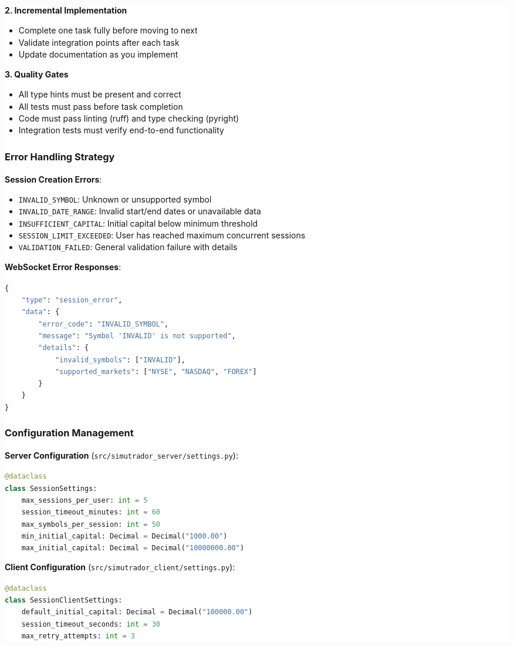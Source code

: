 **2\. Incremental Implementation**

- Complete one task fully before moving to next
- Validate integration points after each task
- Update documentation as you implement

**3\. Quality Gates**

- All type hints must be present and correct
- All tests must pass before task completion
- Code must pass linting (ruff) and type checking (pyright)
- Integration tests must verify end-to-end functionality

### **Error Handling Strategy**

**Session Creation Errors**:

- `INVALID_SYMBOL`: Unknown or unsupported symbol
- `INVALID_DATE_RANGE`: Invalid start/end dates or unavailable data
- `INSUFFICIENT_CAPITAL`: Initial capital below minimum threshold
- `SESSION_LIMIT_EXCEEDED`: User has reached maximum concurrent sessions
- `VALIDATION_FAILED`: General validation failure with details

**WebSocket Error Responses**:

```python
{
    "type": "session_error",
    "data": {
        "error_code": "INVALID_SYMBOL",
        "message": "Symbol 'INVALID' is not supported",
        "details": {
            "invalid_symbols": ["INVALID"],
            "supported_markets": ["NYSE", "NASDAQ", "FOREX"]
        }
    }
}
```

### **Configuration Management**

**Server Configuration** (`src/simutrador_server/settings.py`):

```python
@dataclass
class SessionSettings:
    max_sessions_per_user: int = 5
    session_timeout_minutes: int = 60
    max_symbols_per_session: int = 50
    min_initial_capital: Decimal = Decimal("1000.00")
    max_initial_capital: Decimal = Decimal("10000000.00")
```

**Client Configuration** (`src/simutrador_client/settings.py`):

```python
@dataclass
class SessionClientSettings:
    default_initial_capital: Decimal = Decimal("100000.00")
    session_timeout_seconds: int = 30
    max_retry_attempts: int = 3
```
